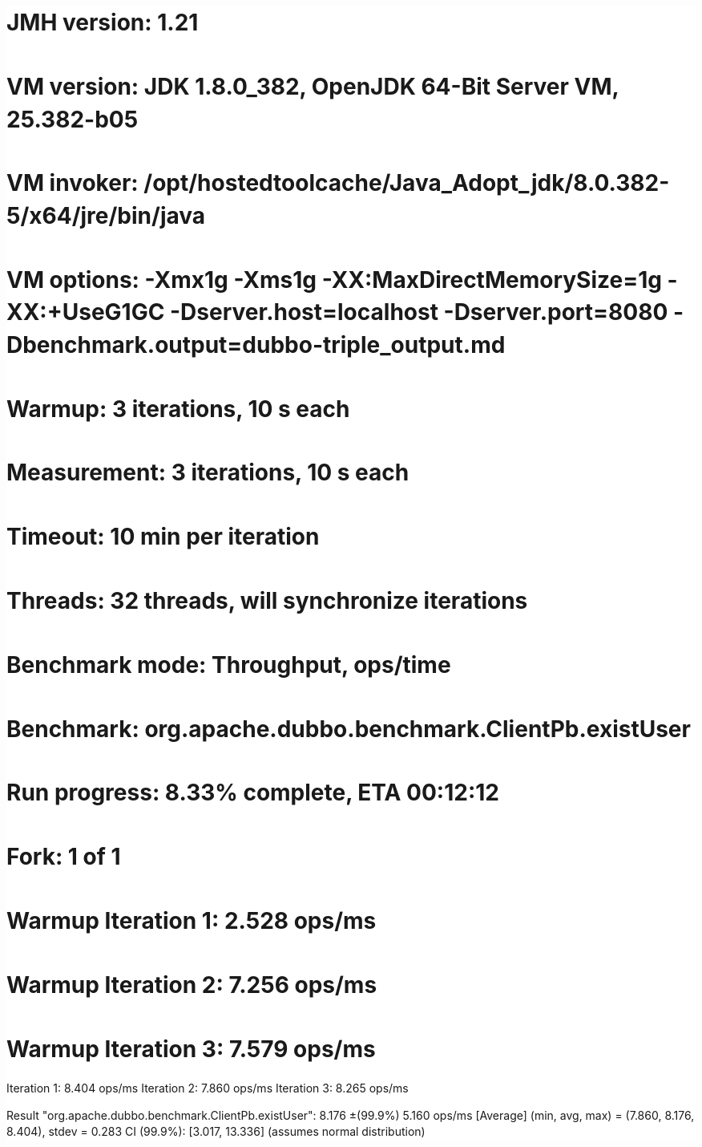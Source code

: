 
# JMH version: 1.21
# VM version: JDK 1.8.0_382, OpenJDK 64-Bit Server VM, 25.382-b05
# VM invoker: /opt/hostedtoolcache/Java_Adopt_jdk/8.0.382-5/x64/jre/bin/java
# VM options: -Xmx1g -Xms1g -XX:MaxDirectMemorySize=1g -XX:+UseG1GC -Dserver.host=localhost -Dserver.port=8080 -Dbenchmark.output=dubbo-triple_output.md
# Warmup: 3 iterations, 10 s each
# Measurement: 3 iterations, 10 s each
# Timeout: 10 min per iteration
# Threads: 32 threads, will synchronize iterations
# Benchmark mode: Throughput, ops/time
# Benchmark: org.apache.dubbo.benchmark.ClientPb.existUser

# Run progress: 8.33% complete, ETA 00:12:12
# Fork: 1 of 1
# Warmup Iteration   1: 2.528 ops/ms
# Warmup Iteration   2: 7.256 ops/ms
# Warmup Iteration   3: 7.579 ops/ms
Iteration   1: 8.404 ops/ms
Iteration   2: 7.860 ops/ms
Iteration   3: 8.265 ops/ms


Result "org.apache.dubbo.benchmark.ClientPb.existUser":
  8.176 ±(99.9%) 5.160 ops/ms [Average]
  (min, avg, max) = (7.860, 8.176, 8.404), stdev = 0.283
  CI (99.9%): [3.017, 13.336] (assumes normal distribution)
